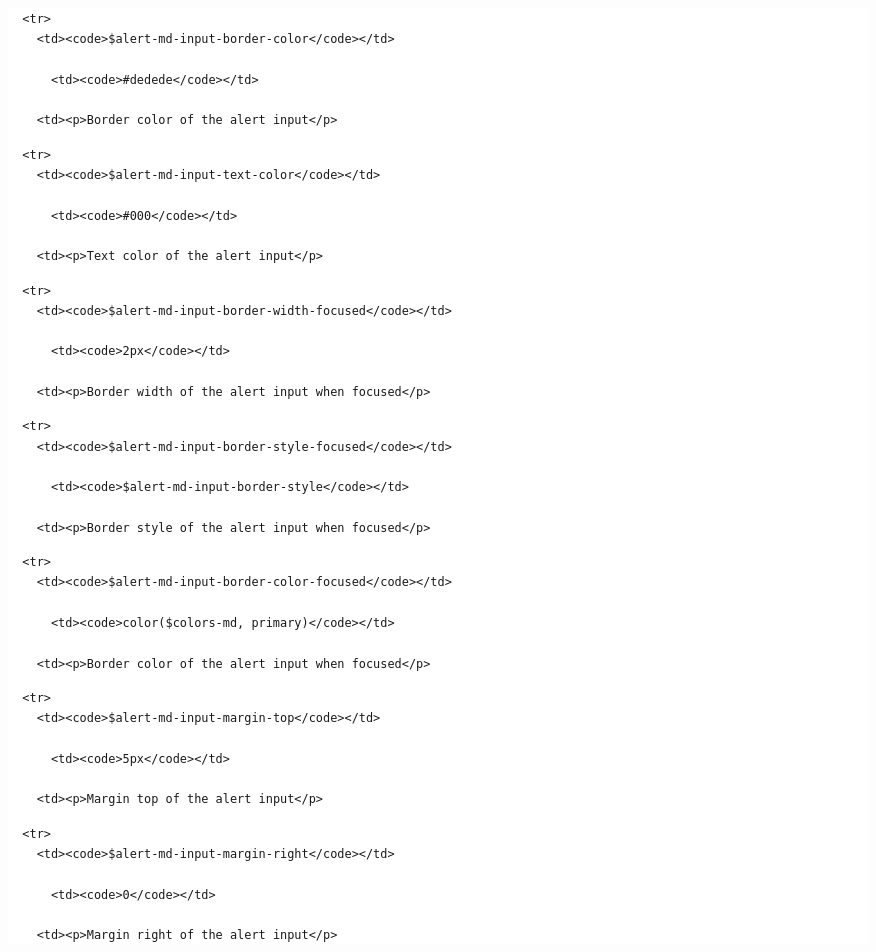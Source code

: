       <tr>
        <td><code>$alert-md-input-border-color</code></td>
        
          <td><code>#dedede</code></td>
        
        <td><p>Border color of the alert input</p>
</td>
      </tr>
      
      <tr>
        <td><code>$alert-md-input-text-color</code></td>
        
          <td><code>#000</code></td>
        
        <td><p>Text color of the alert input</p>
</td>
      </tr>
      
      <tr>
        <td><code>$alert-md-input-border-width-focused</code></td>
        
          <td><code>2px</code></td>
        
        <td><p>Border width of the alert input when focused</p>
</td>
      </tr>
      
      <tr>
        <td><code>$alert-md-input-border-style-focused</code></td>
        
          <td><code>$alert-md-input-border-style</code></td>
        
        <td><p>Border style of the alert input when focused</p>
</td>
      </tr>
      
      <tr>
        <td><code>$alert-md-input-border-color-focused</code></td>
        
          <td><code>color($colors-md, primary)</code></td>
        
        <td><p>Border color of the alert input when focused</p>
</td>
      </tr>
      
      <tr>
        <td><code>$alert-md-input-margin-top</code></td>
        
          <td><code>5px</code></td>
        
        <td><p>Margin top of the alert input</p>
</td>
      </tr>
      
      <tr>
        <td><code>$alert-md-input-margin-right</code></td>
        
          <td><code>0</code></td>
        
        <td><p>Margin right of the alert input</p>
</td>
      </tr>
      